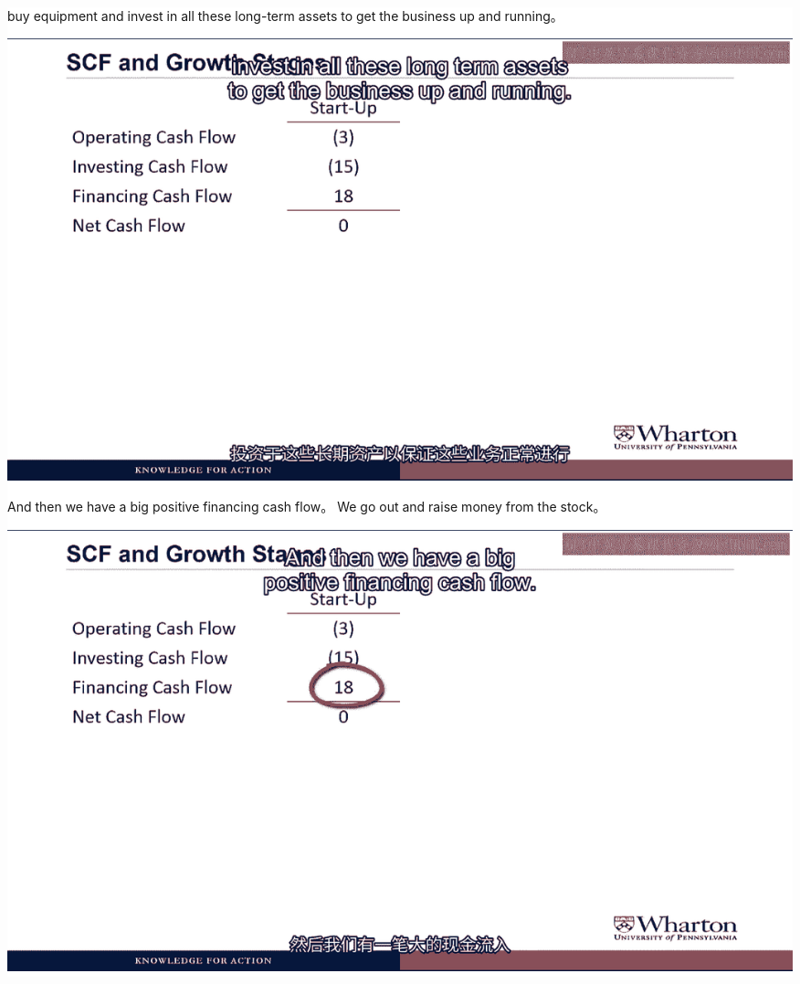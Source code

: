  buy equipment and invest in all these long-term assets to get the business up and running。



![](img/993f69e989255b96ba644016130fce28_116.png)

 And then we have a big positive financing cash flow。 We go out and raise money from the stock。



![](img/993f69e989255b96ba644016130fce28_118.png)
